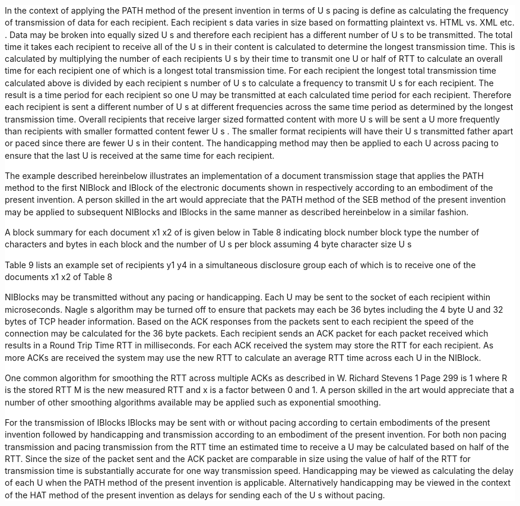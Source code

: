 In the context of applying the PATH method of the present invention in terms of U s pacing is define as calculating the frequency of transmission of data for each recipient. Each recipient s data varies in size based on formatting plaintext vs. HTML vs. XML etc. . Data may be broken into equally sized U s and therefore each recipient has a different number of U s to be transmitted. The total time it takes each recipient to receive all of the U s in their content is calculated to determine the longest transmission time. This is calculated by multiplying the number of each recipients U s by their time to transmit one U or half of RTT to calculate an overall time for each recipient one of which is a longest total transmission time. For each recipient the longest total transmission time calculated above is divided by each recipient s number of U s to calculate a frequency to transmit U s for each recipient. The result is a time period for each recipient so one U may be transmitted at each calculated time period for each recipient. Therefore each recipient is sent a different number of U s at different frequencies across the same time period as determined by the longest transmission time. Overall recipients that receive larger sized formatted content with more U s will be sent a U more frequently than recipients with smaller formatted content fewer U s . The smaller format recipients will have their U s transmitted father apart or paced since there are fewer U s in their content. The handicapping method may then be applied to each U across pacing to ensure that the last U is received at the same time for each recipient.

The example described hereinbelow illustrates an implementation of a document transmission stage that applies the PATH method to the first NIBlock and IBlock of the electronic documents shown in respectively according to an embodiment of the present invention. A person skilled in the art would appreciate that the PATH method of the SEB method of the present invention may be applied to subsequent NIBlocks and IBlocks in the same manner as described hereinbelow in a similar fashion.

A block summary for each document x1 x2 of is given below in Table 8 indicating block number block type the number of characters and bytes in each block and the number of U s per block assuming 4 byte character size U s 

Table 9 lists an example set of recipients y1 y4 in a simultaneous disclosure group each of which is to receive one of the documents x1 x2 of Table 8 

NIBlocks may be transmitted without any pacing or handicapping. Each U may be sent to the socket of each recipient within microseconds. Nagle s algorithm may be turned off to ensure that packets may each be 36 bytes including the 4 byte U and 32 bytes of TCP header information. Based on the ACK responses from the packets sent to each recipient the speed of the connection may be calculated for the 36 byte packets. Each recipient sends an ACK packet for each packet received which results in a Round Trip Time RTT in milliseconds. For each ACK received the system may store the RTT for each recipient. As more ACKs are received the system may use the new RTT to calculate an average RTT time across each U in the NIBlock.

One common algorithm for smoothing the RTT across multiple ACKs as described in W. Richard Stevens 1 Page 299 is 1 where R is the stored RTT M is the new measured RTT and x is a factor between 0 and 1. A person skilled in the art would appreciate that a number of other smoothing algorithms available may be applied such as exponential smoothing.

For the transmission of IBlocks IBlocks may be sent with or without pacing according to certain embodiments of the present invention followed by handicapping and transmission according to an embodiment of the present invention. For both non pacing transmission and pacing transmission from the RTT time an estimated time to receive a U may be calculated based on half of the RTT. Since the size of the packet sent and the ACK packet are comparable in size using the value of half of the RTT for transmission time is substantially accurate for one way transmission speed. Handicapping may be viewed as calculating the delay of each U when the PATH method of the present invention is applicable. Alternatively handicapping may be viewed in the context of the HAT method of the present invention as delays for sending each of the U s without pacing.

